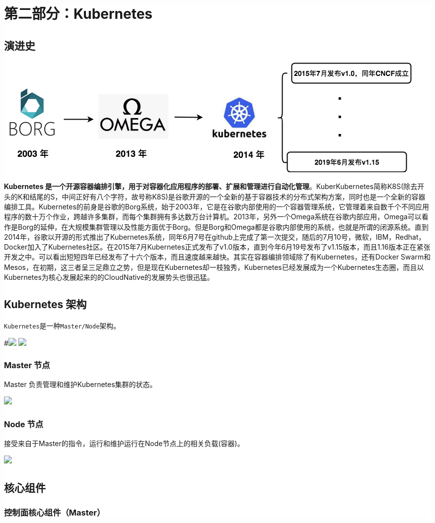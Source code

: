 # 第二部分：Kubernetes

## 演进史

![](https://github.com/lhb008/DevOps/blob/main/images/k8s_history.png)

**Kubernetes 是一个开源容器编排引擎，用于对容器化应用程序的部署、扩展和管理进行自动化管理**。KuberKubernetes简称K8S(除去开头的K和结尾的S，中间正好有八个字符，故号称K8S)是谷歌开源的一个全新的基于容器技术的分布式架构方案，同时也是一个全新的容器编排工具。Kubernetes的前身是谷歌的Borg系统，始于2003年，它是在谷歌内部使用的一个容器管理系统，它管理着来自数千个不同应用程序的数十万个作业，跨越许多集群，而每个集群拥有多达数万台计算机。2013年，另外一个Omega系统在谷歌内部应用，Omega可以看作是Borg的延伸，在大规模集群管理以及性能方面优于Borg。但是Borg和Omega都是谷歌内部使用的系统，也就是所谓的闭源系统。直到2014年，谷歌以开源的形式推出了Kubernetes系统，同年6月7号在github上完成了第一次提交，随后的7月10号，微软，IBM，Redhat，Docker加入了Kubernetes社区。在2015年7月Kubernetes正式发布了v1.0版本，直到今年6月19号发布了v1.15版本，而且1.16版本正在紧张开发之中。可以看出短短四年已经发布了十六个版本，而且速度越来越快。其实在容器编排领域除了有Kubernetes，还有Docker Swarm和Mesos，在初期，这三者呈三足鼎立之势，但是现在Kubernetes却一枝独秀，Kubernetes已经发展成为一个Kubernetes生态圈，而且以Kubernetes为核心发展起来的的CloudNative的发展势头也很迅猛。

## Kubernetes 架构

`Kubernetes`是一种`Master/Node`架构。

#![](https://github.com/majinghe/DevOps/blob/main/images/k8s-arch.png)
![](https://github.com/majinghe/DevOps/blob/main/images/full-kubernetes-model-architecture.png)

### Master 节点

Master 负责管理和维护Kubernetes集群的状态。

![](https://github.com/majinghe/DevOps/blob/main/images/kubernetes-master-elements.png)

### Node 节点

接受来自于Master的指令，运行和维护运行在Node节点上的相关负载(容器)。

![](https://github.com/majinghe/DevOps/blob/main/images/components-worker-node-kubernetes.png)

## 核心组件

### 控制面核心组件（Master）
